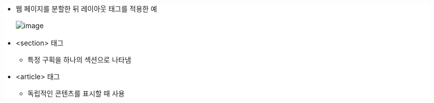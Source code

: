 * 웹 페이지를 분할한 뒤 레이아웃 태그를 적용한 예

  ![image](https://user-images.githubusercontent.com/75933619/133049683-31cd8380-cd3a-46e2-80fa-110c23306338.png)

* <section\> 태그
  * 특정 구획을 하나의 섹션으로 나타냄
* <article\> 태그
  * 독립적인 콘텐츠를 표시할 때 사용

